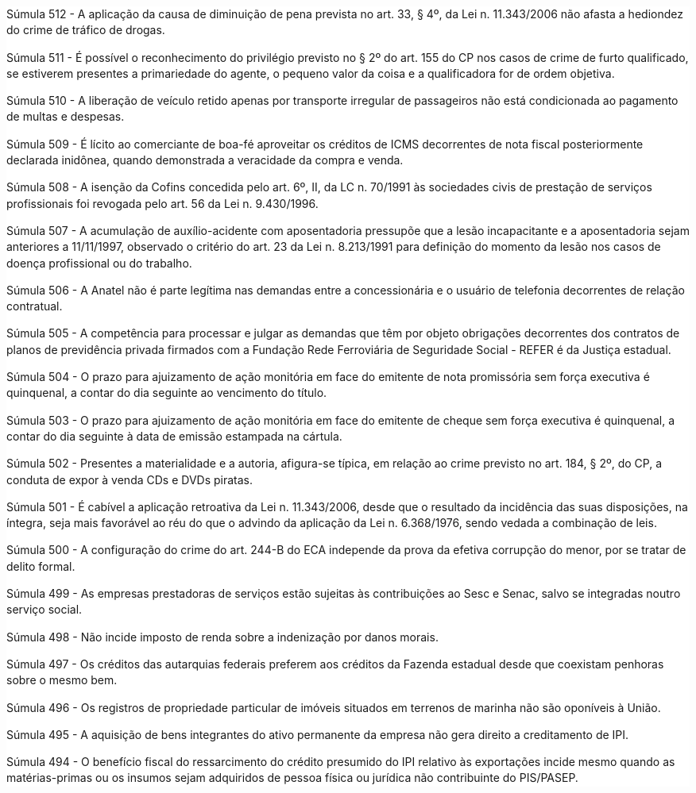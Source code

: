 Súmula 512 - A aplicação da causa de diminuição de pena prevista no art. 33, § 4º, da Lei n. 11.343/2006 não afasta a hediondez do crime de tráfico de drogas.

Súmula 511 - É possível o reconhecimento do privilégio previsto no § 2º do art. 155 do CP nos casos de crime de furto qualificado, se estiverem presentes a primariedade do agente, o pequeno valor da coisa e a qualificadora for de ordem objetiva.

Súmula 510 - A liberação de veículo retido apenas por transporte irregular de passageiros não está condicionada ao pagamento de multas e despesas.

Súmula 509 - É lícito ao comerciante de boa-fé aproveitar os créditos de ICMS decorrentes de nota fiscal posteriormente declarada inidônea, quando demonstrada a veracidade da compra e venda.

Súmula 508 - A isenção da Cofins concedida pelo art. 6º, II, da LC n. 70/1991 às sociedades civis de prestação de serviços profissionais foi revogada pelo art. 56 da Lei n. 9.430/1996.

Súmula 507 - A acumulação de auxílio-acidente com aposentadoria pressupõe que a lesão incapacitante e a aposentadoria sejam anteriores a 11/11/1997, observado o critério do art. 23 da Lei n. 8.213/1991 para definição do momento da lesão nos casos de doença profissional ou do trabalho.

Súmula 506 - A Anatel não é parte legítima nas demandas entre a concessionária e o usuário de telefonia decorrentes de relação contratual.

Súmula 505 - A competência para processar e julgar as demandas que têm por objeto obrigações decorrentes dos contratos de planos de previdência privada firmados com a Fundação Rede Ferroviária de Seguridade Social - REFER é da Justiça estadual.

Súmula 504 - O prazo para ajuizamento de ação monitória em face do emitente de nota promissória sem força executiva é quinquenal, a contar do dia seguinte ao vencimento do título.

Súmula 503 - O prazo para ajuizamento de ação monitória em face do emitente de cheque sem força executiva é quinquenal, a contar do dia seguinte à data de emissão estampada na cártula.

Súmula 502 - Presentes a materialidade e a autoria, afigura-se típica, em relação ao crime previsto no art. 184, § 2º, do CP, a conduta de expor à venda CDs e DVDs piratas.

Súmula 501 - É cabível a aplicação retroativa da Lei n. 11.343/2006, desde que o resultado da incidência das suas disposições, na íntegra, seja mais favorável ao réu do que o advindo da aplicação da Lei n. 6.368/1976, sendo vedada a combinação de leis.

Súmula 500 - A configuração do crime do art. 244-B do ECA independe da prova da efetiva corrupção do menor, por se tratar de delito formal.

Súmula 499 - As empresas prestadoras de serviços estão sujeitas às contribuições ao Sesc e Senac, salvo se integradas noutro serviço social.

Súmula 498 - Não incide imposto de renda sobre a indenização por danos morais.

Súmula 497 - Os créditos das autarquias federais preferem aos créditos da Fazenda estadual desde que coexistam penhoras sobre o mesmo bem.

Súmula 496 - Os registros de propriedade particular de imóveis situados em terrenos de marinha não são oponíveis à União.

Súmula 495 - A aquisição de bens integrantes do ativo permanente da empresa não gera direito a creditamento de IPI.

Súmula 494 - O benefício fiscal do ressarcimento do crédito presumido do IPI relativo às exportações incide mesmo quando as matérias-primas ou os insumos sejam adquiridos de pessoa física ou jurídica não contribuinte do PIS/PASEP.
